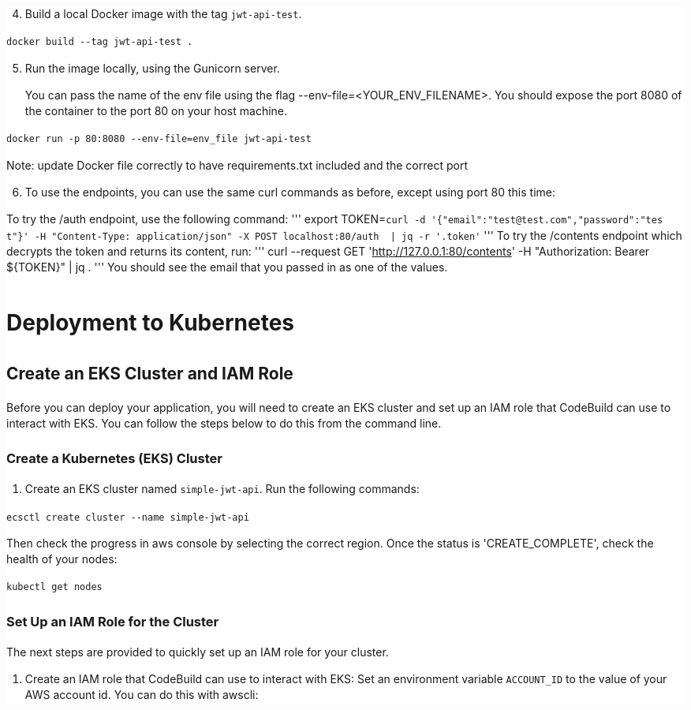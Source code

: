 4. Build a local Docker image with the tag `jwt-api-test`.
```
docker build --tag jwt-api-test .
```

5. Run the image locally, using the Gunicorn server.

   You can pass the name of the env file using the flag --env-file=<YOUR_ENV_FILENAME>.
   You should expose the port 8080 of the container to the port 80 on your host machine.
```
docker run -p 80:8080 --env-file=env_file jwt-api-test
```
   Note: update Docker file correctly to have requirements.txt included and the correct port

6. To use the endpoints, you can use the same curl commands as before, except using port 80 this time:

To try the /auth endpoint, use the following command:
'''
export TOKEN=`curl -d '{"email":"test@test.com","password":"test"}' -H "Content-Type: application/json" -X POST localhost:80/auth  | jq -r '.token'`
'''
To try the /contents endpoint which decrypts the token and returns its content, run:
'''
curl --request GET 'http://127.0.0.1:80/contents' -H "Authorization: Bearer ${TOKEN}" | jq .
'''
You should see the email that you passed in as one of the values.



# Deployment to Kubernetes

## Create an EKS Cluster and IAM Role
Before you can deploy your application, you will need to create an EKS cluster and set up an IAM role that CodeBuild can use to interact with EKS. You can follow the steps below to do this from the command line.

### Create a Kubernetes (EKS) Cluster
1. Create an EKS cluster named `simple-jwt-api`.
Run the following commands:
```
ecsctl create cluster --name simple-jwt-api
```
Then check the progress in aws console by selecting the correct region.
Once the status is 'CREATE_COMPLETE', check the health of your nodes:
```
kubectl get nodes
```
### Set Up an IAM Role for the Cluster
The next steps are provided to quickly set up an IAM role for your cluster.
1. Create an IAM role that CodeBuild can use to interact with EKS:
   Set an environment variable `ACCOUNT_ID` to the value of your AWS account id. You can do this with awscli:
